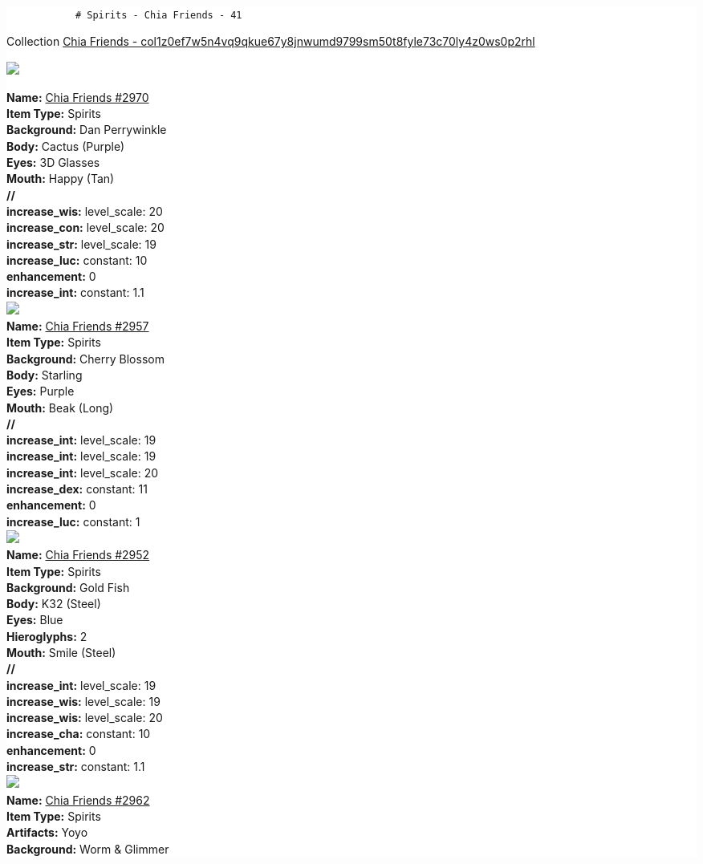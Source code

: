                 # Spirits - Chia Friends - 41

Collection [Chia Friends - col1z0ef7w5n4vq9qkue67y8jnwumd9799sm50t8fyle73c70ly4z0ws0p2rhl](https://mintgarden.io/collections/col1z0ef7w5n4vq9qkue67y8jnwumd9799sm50t8fyle73c70ly4z0ws0p2rhl)<div class="item_thumbnail">
<a href="https://mintgarden.io/nfts/nft1we3eezpltkrmlqqrtqkwj3xz9srek9gc78c3e9kyjnmufjfn70zsevnt4v"><img loading="lazy" src="https://assets.mainnet.mintgarden.io/thumbnails/8bac92e46be2707af8b8fd3edd0ea2f447e2e5ce1067eace7033d5bab5043c6a.png"></a>
<div><strong>Name:</strong> <a href="https://mintgarden.io/nfts/nft1we3eezpltkrmlqqrtqkwj3xz9srek9gc78c3e9kyjnmufjfn70zsevnt4v">Chia Friends #2970</a></div>
<div><strong>Item Type:</strong> Spirits</div>
<div><strong>Background:</strong> Dan Perrywinkle</div>
<div><strong>Body:</strong> Cactus (Purple)</div>
<div><strong>Eyes:</strong> 3D Glasses</div>
<div><strong>Mouth:</strong> Happy (Tan)</div>
<div><strong>//</strong></div><div><strong>increase_wis:</strong> level_scale: 20</div>
<div><strong>increase_con:</strong> level_scale: 20</div>
<div><strong>increase_str:</strong> level_scale: 19</div>
<div><strong>increase_luc:</strong> constant: 10</div>
<div><strong>enhancement:</strong> 0</div>
<div><strong>increase_int:</strong> constant: 1.1</div>
</div>
<div class="item_thumbnail">
<a href="https://mintgarden.io/nfts/nft1f26kfg30cf5cmy2f257jrqfsrxf5k84j0fcqnqagm56q7huw2plqph239z"><img loading="lazy" src="https://assets.mainnet.mintgarden.io/thumbnails/29324c1b8abeb261a891d1e420e39da1716726f3cbde5a6a72b1990408adc9cc.png"></a>
<div><strong>Name:</strong> <a href="https://mintgarden.io/nfts/nft1f26kfg30cf5cmy2f257jrqfsrxf5k84j0fcqnqagm56q7huw2plqph239z">Chia Friends #2957</a></div>
<div><strong>Item Type:</strong> Spirits</div>
<div><strong>Background:</strong> Cherry Blossom</div>
<div><strong>Body:</strong> Starling</div>
<div><strong>Eyes:</strong> Purple</div>
<div><strong>Mouth:</strong> Beak (Long)</div>
<div><strong>//</strong></div><div><strong>increase_int:</strong> level_scale: 19</div>
<div><strong>increase_int:</strong> level_scale: 19</div>
<div><strong>increase_int:</strong> level_scale: 20</div>
<div><strong>increase_dex:</strong> constant: 11</div>
<div><strong>enhancement:</strong> 0</div>
<div><strong>increase_luc:</strong> constant: 1</div>
</div>
<div class="item_thumbnail">
<a href="https://mintgarden.io/nfts/nft1uemc9dqwu87ltqym5yfrwalg44hl3whvxld0yv2wh56ly9f6m6usuj87tp"><img loading="lazy" src="https://assets.mainnet.mintgarden.io/thumbnails/7b53221168807d89c21697cc58613deaf3941485cadf5d0525c6465b07bdf55b.png"></a>
<div><strong>Name:</strong> <a href="https://mintgarden.io/nfts/nft1uemc9dqwu87ltqym5yfrwalg44hl3whvxld0yv2wh56ly9f6m6usuj87tp">Chia Friends #2952</a></div>
<div><strong>Item Type:</strong> Spirits</div>
<div><strong>Background:</strong> Gold Fish</div>
<div><strong>Body:</strong> K32 (Steel)</div>
<div><strong>Eyes:</strong> Blue</div>
<div><strong>Hieroglyphs:</strong> 2</div>
<div><strong>Mouth:</strong> Smile (Steel)</div>
<div><strong>//</strong></div><div><strong>increase_int:</strong> level_scale: 19</div>
<div><strong>increase_wis:</strong> level_scale: 19</div>
<div><strong>increase_wis:</strong> level_scale: 20</div>
<div><strong>increase_cha:</strong> constant: 10</div>
<div><strong>enhancement:</strong> 0</div>
<div><strong>increase_str:</strong> constant: 1.1</div>
</div>
<div class="item_thumbnail">
<a href="https://mintgarden.io/nfts/nft1gluv2ugvu3rj3hgcu9g0q68tydegak48kd67qvwlqz6asrcxww5s3z7mc5"><img loading="lazy" src="https://assets.mainnet.mintgarden.io/thumbnails/09cd4422a1bf99b1937bd790e71ebf4a7c0ec653722f68c55dc4e42720efa8f6.png"></a>
<div><strong>Name:</strong> <a href="https://mintgarden.io/nfts/nft1gluv2ugvu3rj3hgcu9g0q68tydegak48kd67qvwlqz6asrcxww5s3z7mc5">Chia Friends #2962</a></div>
<div><strong>Item Type:</strong> Spirits</div>
<div><strong>Artifacts:</strong> Yoyo</div>
<div><strong>Background:</strong> Worm & Glimmer</div>